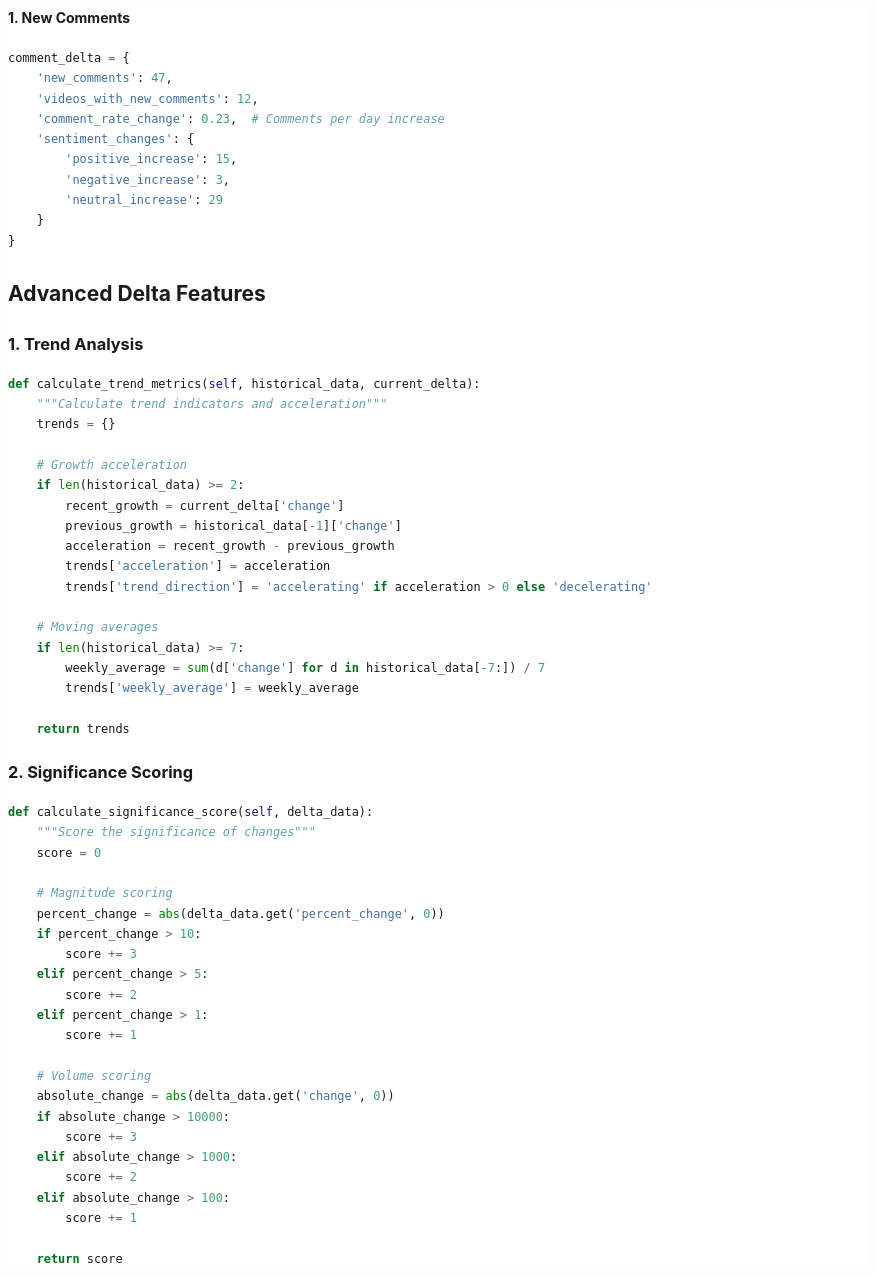 #### 1. New Comments
```python
comment_delta = {
    'new_comments': 47,
    'videos_with_new_comments': 12,
    'comment_rate_change': 0.23,  # Comments per day increase
    'sentiment_changes': {
        'positive_increase': 15,
        'negative_increase': 3,
        'neutral_increase': 29
    }
}
```

## Advanced Delta Features

### 1. Trend Analysis
```python
def calculate_trend_metrics(self, historical_data, current_delta):
    """Calculate trend indicators and acceleration"""
    trends = {}
    
    # Growth acceleration
    if len(historical_data) >= 2:
        recent_growth = current_delta['change']
        previous_growth = historical_data[-1]['change']
        acceleration = recent_growth - previous_growth
        trends['acceleration'] = acceleration
        trends['trend_direction'] = 'accelerating' if acceleration > 0 else 'decelerating'
    
    # Moving averages
    if len(historical_data) >= 7:
        weekly_average = sum(d['change'] for d in historical_data[-7:]) / 7
        trends['weekly_average'] = weekly_average
    
    return trends
```

### 2. Significance Scoring
```python
def calculate_significance_score(self, delta_data):
    """Score the significance of changes"""
    score = 0
    
    # Magnitude scoring
    percent_change = abs(delta_data.get('percent_change', 0))
    if percent_change > 10:
        score += 3
    elif percent_change > 5:
        score += 2
    elif percent_change > 1:
        score += 1
    
    # Volume scoring
    absolute_change = abs(delta_data.get('change', 0))
    if absolute_change > 10000:
        score += 3
    elif absolute_change > 1000:
        score += 2
    elif absolute_change > 100:
        score += 1
    
    return score
```